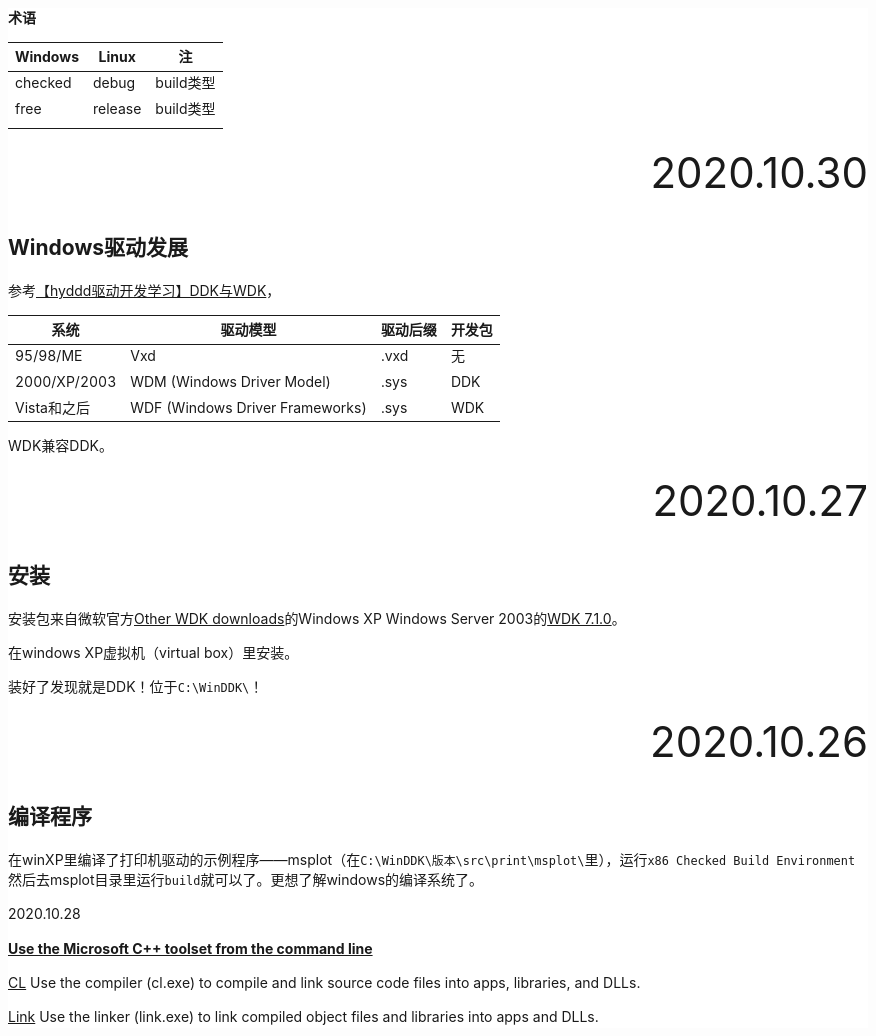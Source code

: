 **术语**

| Windows | Linux   | 注        |
| ------- | ------- | --------- |
| checked | debug   | build类型 |
| free    | release | build类型 |
|         |         |           |

<div style="text-align:right; font-size:3em;">2020.10.30</div>

## Windows驱动发展

参考[【hyddd驱动开发学习】DDK与WDK](https://www.cnblogs.com/hyddd/archive/2009/03/15/1412684.html)，

| 系统         | 驱动模型                        | 驱动后缀 | 开发包 |
| ------------ | ------------------------------- | -------- | ------ |
| 95/98/ME     | Vxd                             | .vxd     | 无     |
| 2000/XP/2003 | WDM (Windows Driver Model)      | .sys     | DDK    |
| Vista和之后  | WDF (Windows Driver Frameworks) | .sys     | WDK    |

WDK兼容DDK。

<div style="text-align:right; font-size:3em;">2020.10.27</div>

## 安装

安装包来自微软官方[Other WDK downloads](https://docs.microsoft.com/en-us/windows-hardware/drivers/other-wdk-downloads)的Windows XP Windows Server 2003的[WDK 7.1.0](https://www.microsoft.com/download/confirmation.aspx?id=11800)。

在windows XP虚拟机（virtual box）里安装。

装好了发现就是DDK！位于`C:\WinDDK\`！

<div style="text-align:right; font-size:3em;">2020.10.26</div>

## 编译程序

在winXP里编译了打印机驱动的示例程序——msplot（在`C:\WinDDK\版本\src\print\msplot\`里），运行`x86 Checked Build Environment`然后去msplot目录里运行`build`就可以了。更想了解windows的编译系统了。

2020.10.28

**[Use the Microsoft C++ toolset from the command line](https://docs.microsoft.com/en-us/cpp/build/building-on-the-command-line?view=vs-2019)**

[CL](https://docs.microsoft.com/en-us/cpp/build/reference/compiling-a-c-cpp-program?view=vs-2019)
Use the compiler (cl.exe) to compile and link source code files into apps, libraries, and DLLs.

[Link](https://docs.microsoft.com/en-us/cpp/build/reference/linking?view=vs-2019)
Use the linker (link.exe) to link compiled object files and libraries into apps and DLLs.
